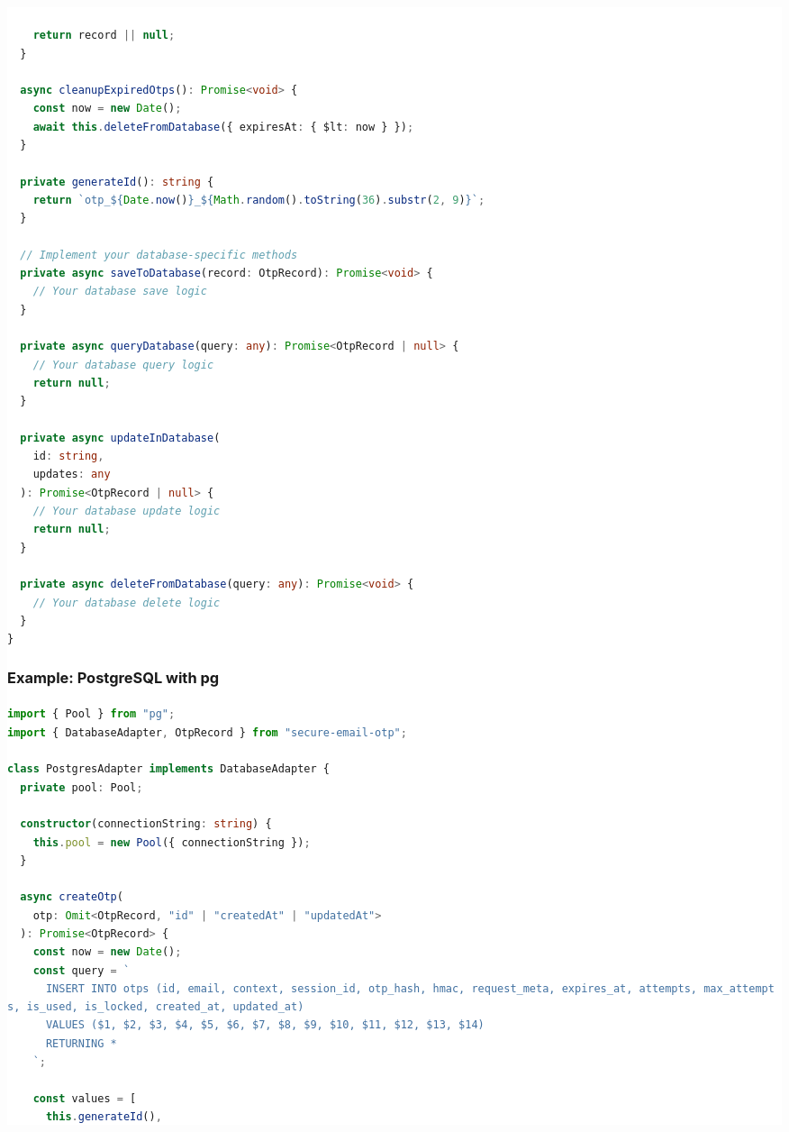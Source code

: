 ```typescript

    return record || null;
  }

  async cleanupExpiredOtps(): Promise<void> {
    const now = new Date();
    await this.deleteFromDatabase({ expiresAt: { $lt: now } });
  }

  private generateId(): string {
    return `otp_${Date.now()}_${Math.random().toString(36).substr(2, 9)}`;
  }

  // Implement your database-specific methods
  private async saveToDatabase(record: OtpRecord): Promise<void> {
    // Your database save logic
  }

  private async queryDatabase(query: any): Promise<OtpRecord | null> {
    // Your database query logic
    return null;
  }

  private async updateInDatabase(
    id: string,
    updates: any
  ): Promise<OtpRecord | null> {
    // Your database update logic
    return null;
  }

  private async deleteFromDatabase(query: any): Promise<void> {
    // Your database delete logic
  }
}
```

### Example: PostgreSQL with pg

```typescript
import { Pool } from "pg";
import { DatabaseAdapter, OtpRecord } from "secure-email-otp";

class PostgresAdapter implements DatabaseAdapter {
  private pool: Pool;

  constructor(connectionString: string) {
    this.pool = new Pool({ connectionString });
  }

  async createOtp(
    otp: Omit<OtpRecord, "id" | "createdAt" | "updatedAt">
  ): Promise<OtpRecord> {
    const now = new Date();
    const query = `
      INSERT INTO otps (id, email, context, session_id, otp_hash, hmac, request_meta, expires_at, attempts, max_attempts, is_used, is_locked, created_at, updated_at)
      VALUES ($1, $2, $3, $4, $5, $6, $7, $8, $9, $10, $11, $12, $13, $14)
      RETURNING *
    `;

    const values = [
      this.generateId(),
```